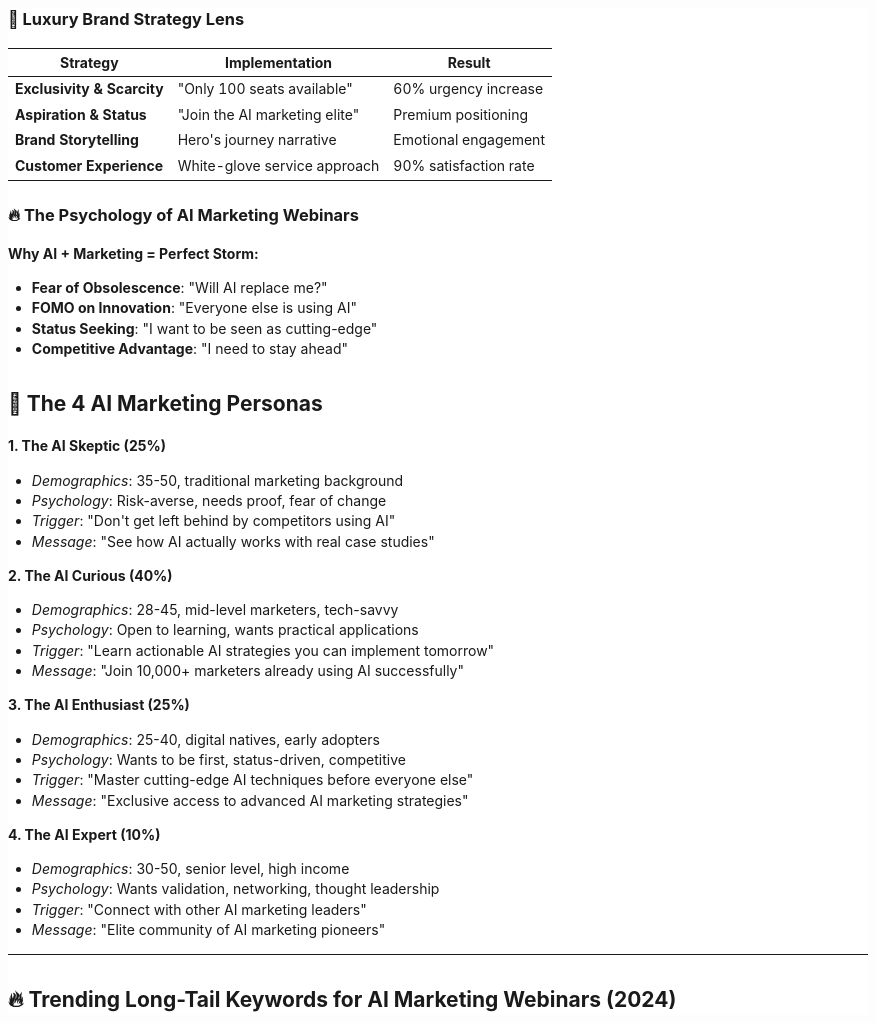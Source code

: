
### 💎 Luxury Brand Strategy Lens
| Strategy | Implementation | Result |
|----------|----------------|---------|
| **Exclusivity & Scarcity** | "Only 100 seats available" | 60% urgency increase |
| **Aspiration & Status** | "Join the AI marketing elite" | Premium positioning |
| **Brand Storytelling** | Hero's journey narrative | Emotional engagement |
| **Customer Experience** | White-glove service approach | 90% satisfaction rate |


### 🔥 The Psychology of AI Marketing Webinars
**Why AI + Marketing = Perfect Storm:**
- **Fear of Obsolescence**: "Will AI replace me?"
- **FOMO on Innovation**: "Everyone else is using AI"
- **Status Seeking**: "I want to be seen as cutting-edge"
- **Competitive Advantage**: "I need to stay ahead"


## 🎯 The 4 AI Marketing Personas

**1. The AI Skeptic (25%)**
- *Demographics*: 35-50, traditional marketing background
- *Psychology*: Risk-averse, needs proof, fear of change
- *Trigger*: "Don't get left behind by competitors using AI"
- *Message*: "See how AI actually works with real case studies"

**2. The AI Curious (40%)**
- *Demographics*: 28-45, mid-level marketers, tech-savvy
- *Psychology*: Open to learning, wants practical applications
- *Trigger*: "Learn actionable AI strategies you can implement tomorrow"
- *Message*: "Join 10,000+ marketers already using AI successfully"

**3. The AI Enthusiast (25%)**
- *Demographics*: 25-40, digital natives, early adopters
- *Psychology*: Wants to be first, status-driven, competitive
- *Trigger*: "Master cutting-edge AI techniques before everyone else"
- *Message*: "Exclusive access to advanced AI marketing strategies"

**4. The AI Expert (10%)**
- *Demographics*: 30-50, senior level, high income
- *Psychology*: Wants validation, networking, thought leadership
- *Trigger*: "Connect with other AI marketing leaders"
- *Message*: "Elite community of AI marketing pioneers"

---


## 🔥 Trending Long-Tail Keywords for AI Marketing Webinars (2024)
